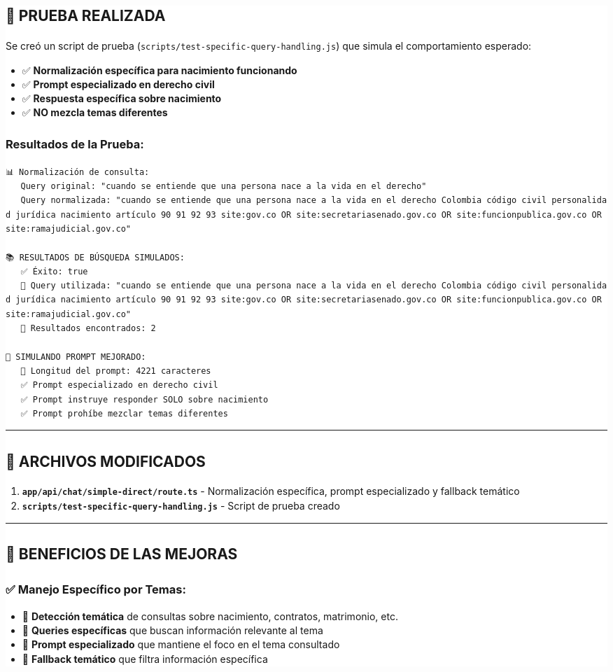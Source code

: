 
## 🧪 **PRUEBA REALIZADA**

Se creó un script de prueba (`scripts/test-specific-query-handling.js`) que simula el comportamiento esperado:

- ✅ **Normalización específica para nacimiento funcionando**
- ✅ **Prompt especializado en derecho civil**
- ✅ **Respuesta específica sobre nacimiento**
- ✅ **NO mezcla temas diferentes**

### **Resultados de la Prueba**:
```
📊 Normalización de consulta:
   Query original: "cuando se entiende que una persona nace a la vida en el derecho"
   Query normalizada: "cuando se entiende que una persona nace a la vida en el derecho Colombia código civil personalidad jurídica nacimiento artículo 90 91 92 93 site:gov.co OR site:secretariasenado.gov.co OR site:funcionpublica.gov.co OR site:ramajudicial.gov.co"

📚 RESULTADOS DE BÚSQUEDA SIMULADOS:
   ✅ Éxito: true
   📝 Query utilizada: "cuando se entiende que una persona nace a la vida en el derecho Colombia código civil personalidad jurídica nacimiento artículo 90 91 92 93 site:gov.co OR site:secretariasenado.gov.co OR site:funcionpublica.gov.co OR site:ramajudicial.gov.co"
   🔢 Resultados encontrados: 2

🤖 SIMULANDO PROMPT MEJORADO:
   📏 Longitud del prompt: 4221 caracteres
   ✅ Prompt especializado en derecho civil
   ✅ Prompt instruye responder SOLO sobre nacimiento
   ✅ Prompt prohíbe mezclar temas diferentes
```

---

## 🚀 **ARCHIVOS MODIFICADOS**

1. **`app/api/chat/simple-direct/route.ts`** - Normalización específica, prompt especializado y fallback temático
2. **`scripts/test-specific-query-handling.js`** - Script de prueba creado

---

## 🎯 **BENEFICIOS DE LAS MEJORAS**

### **✅ Manejo Específico por Temas**:
- 🎯 **Detección temática** de consultas sobre nacimiento, contratos, matrimonio, etc.
- 🎯 **Queries específicas** que buscan información relevante al tema
- 🎯 **Prompt especializado** que mantiene el foco en el tema consultado
- 🎯 **Fallback temático** que filtra información específica
